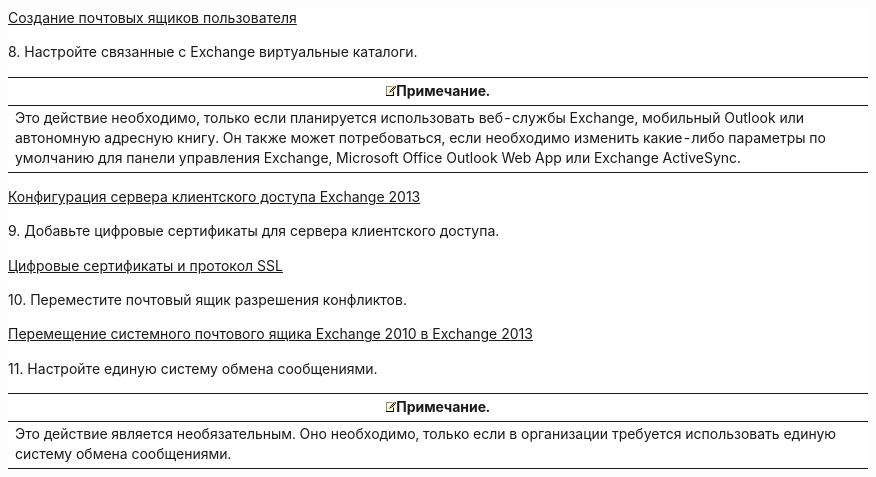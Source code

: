 <td><p><a href="create-user-mailboxes-exchange-2013-help.md">Создание почтовых ящиков пользователя</a></p></td>
</tr>
<tr class="odd">
<td><p></p></td>
<td><p>8. Настройте связанные с Exchange виртуальные каталоги.</p>
<table>
<thead>
<tr class="header">
<th><img src="images/JJ126620.note(EXCHG.150).gif" title="Примечание" alt="Примечание" />Примечание.</th>
</tr>
</thead>
<tbody>
<tr class="odd">
<td>Это действие необходимо, только если планируется использовать веб-службы Exchange, мобильный Outlook или автономную адресную книгу. Он также может потребоваться, если необходимо изменить какие-либо параметры по умолчанию для панели управления Exchange, Microsoft Office Outlook Web App или Exchange ActiveSync.<br />
</td>
</tr>
</tbody>
</table>

</td>
<td><p><a href="exchange-2013-client-access-server-configuration-exchange-2013-help.md">Конфигурация сервера клиентского доступа Exchange 2013</a></p></td>
</tr>
<tr class="even">
<td><p></p></td>
<td><p>9. Добавьте цифровые сертификаты для сервера клиентского доступа.</p></td>
<td><p><a href="digital-certificates-and-ssl-exchange-2013-help.md">Цифровые сертификаты и протокол SSL</a></p>
<p></p></td>
</tr>
<tr class="odd">
<td><p></p></td>
<td><p>10. Переместите почтовый ящик разрешения конфликтов.</p></td>
<td><p><a href="move-the-exchange-2010-system-mailbox-to-exchange-2013-exchange-2013-help.md">Перемещение системного почтового ящика Exchange 2010 в Exchange 2013</a></p></td>
</tr>
<tr class="even">
<td><p></p></td>
<td><p>11. Настройте единую систему обмена сообщениями.</p>
<table>
<thead>
<tr class="header">
<th><img src="images/JJ126620.note(EXCHG.150).gif" title="Примечание" alt="Примечание" />Примечание.</th>
</tr>
</thead>
<tbody>
<tr class="odd">
<td>Это действие является необязательным. Оно необходимо, только если в организации требуется использовать единую систему обмена сообщениями.</td>
</tr>
</tbody>
</table>
